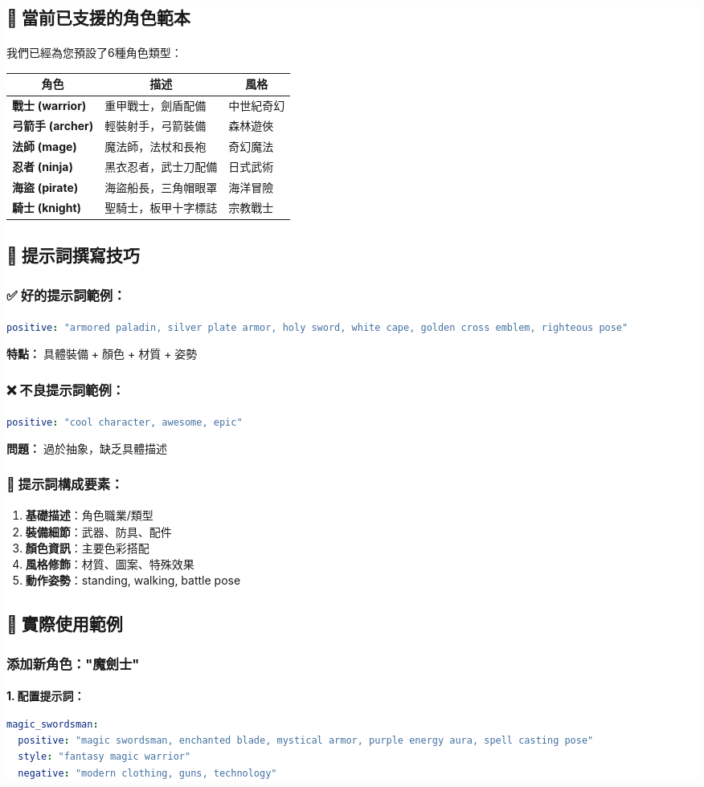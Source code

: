 ## 🎯 當前已支援的角色範本

我們已經為您預設了6種角色類型：

| 角色 | 描述 | 風格 |
|------|------|------|
| **戰士 (warrior)** | 重甲戰士，劍盾配備 | 中世紀奇幻 |
| **弓箭手 (archer)** | 輕裝射手，弓箭裝備 | 森林遊俠 |
| **法師 (mage)** | 魔法師，法杖和長袍 | 奇幻魔法 |
| **忍者 (ninja)** | 黑衣忍者，武士刀配備 | 日式武術 |
| **海盜 (pirate)** | 海盜船長，三角帽眼罩 | 海洋冒險 |
| **騎士 (knight)** | 聖騎士，板甲十字標誌 | 宗教戰士 |

## 🔧 提示詞撰寫技巧

### ✅ 好的提示詞範例：
```yaml
positive: "armored paladin, silver plate armor, holy sword, white cape, golden cross emblem, righteous pose"
```
**特點：** 具體裝備 + 顏色 + 材質 + 姿勢

### ❌ 不良提示詞範例：
```yaml
positive: "cool character, awesome, epic"
```
**問題：** 過於抽象，缺乏具體描述

### 📝 提示詞構成要素：

1. **基礎描述**：角色職業/類型
2. **裝備細節**：武器、防具、配件
3. **顏色資訊**：主要色彩搭配
4. **風格修飾**：材質、圖案、特殊效果
5. **動作姿勢**：standing, walking, battle pose

## 🎨 實際使用範例

### 添加新角色："魔劍士"

**1. 配置提示詞：**
```yaml
magic_swordsman:
  positive: "magic swordsman, enchanted blade, mystical armor, purple energy aura, spell casting pose"
  style: "fantasy magic warrior"
  negative: "modern clothing, guns, technology"
```
